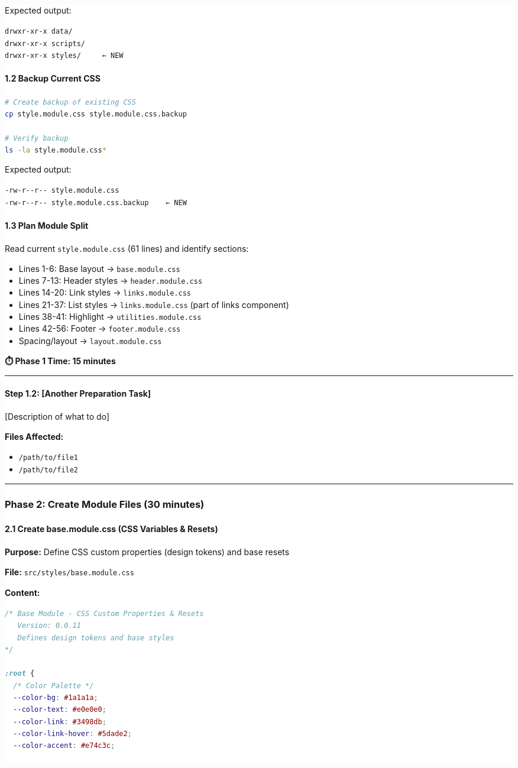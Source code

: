 Expected output:
```
drwxr-xr-x data/
drwxr-xr-x scripts/
drwxr-xr-x styles/     ← NEW
```

#### 1.2 Backup Current CSS
```bash
# Create backup of existing CSS
cp style.module.css style.module.css.backup

# Verify backup
ls -la style.module.css*
```

Expected output:
```
-rw-r--r-- style.module.css
-rw-r--r-- style.module.css.backup    ← NEW
```

#### 1.3 Plan Module Split

Read current `style.module.css` (61 lines) and identify sections:
- Lines 1-6: Base layout → `base.module.css`
- Lines 7-13: Header styles → `header.module.css`
- Lines 14-20: Link styles → `links.module.css`
- Lines 21-37: List styles → `links.module.css` (part of links component)
- Lines 38-41: Highlight → `utilities.module.css`
- Lines 42-56: Footer → `footer.module.css`
- Spacing/layout → `layout.module.css`

**⏱️ Phase 1 Time: 15 minutes**

---

#### Step 1.2: [Another Preparation Task]
[Description of what to do]

**Files Affected:**
- `/path/to/file1`
- `/path/to/file2`

---

### Phase 2: Create Module Files (30 minutes)

#### 2.1 Create base.module.css (CSS Variables & Resets)

**Purpose:** Define CSS custom properties (design tokens) and base resets

**File:** `src/styles/base.module.css`

**Content:**
```css
/* Base Module - CSS Custom Properties & Resets
   Version: 0.0.11
   Defines design tokens and base styles
*/

:root {
  /* Color Palette */
  --color-bg: #1a1a1a;
  --color-text: #e0e0e0;
  --color-link: #3498db;
  --color-link-hover: #5dade2;
  --color-accent: #e74c3c;
  
```